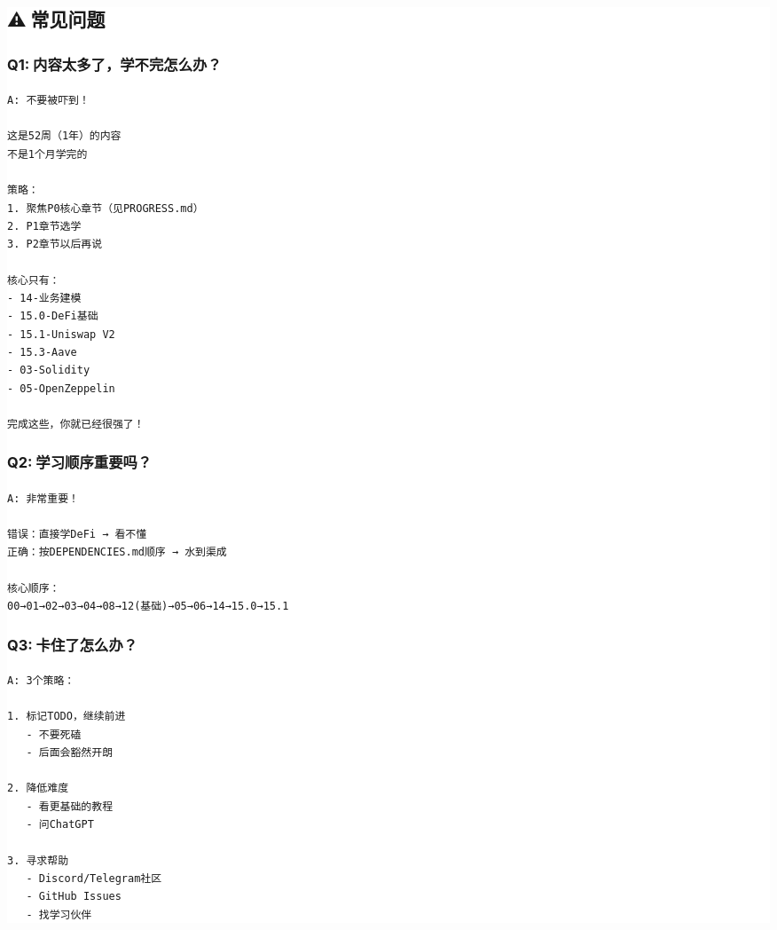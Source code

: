 ## ⚠️ 常见问题

### Q1: 内容太多了，学不完怎么办？
```
A: 不要被吓到！

这是52周（1年）的内容
不是1个月学完的

策略：
1. 聚焦P0核心章节（见PROGRESS.md）
2. P1章节选学
3. P2章节以后再说

核心只有：
- 14-业务建模
- 15.0-DeFi基础
- 15.1-Uniswap V2
- 15.3-Aave
- 03-Solidity
- 05-OpenZeppelin

完成这些，你就已经很强了！
```

### Q2: 学习顺序重要吗？
```
A: 非常重要！

错误：直接学DeFi → 看不懂
正确：按DEPENDENCIES.md顺序 → 水到渠成

核心顺序：
00→01→02→03→04→08→12(基础)→05→06→14→15.0→15.1
```

### Q3: 卡住了怎么办？
```
A: 3个策略：

1. 标记TODO，继续前进
   - 不要死磕
   - 后面会豁然开朗

2. 降低难度
   - 看更基础的教程
   - 问ChatGPT

3. 寻求帮助
   - Discord/Telegram社区
   - GitHub Issues
   - 找学习伙伴
```
